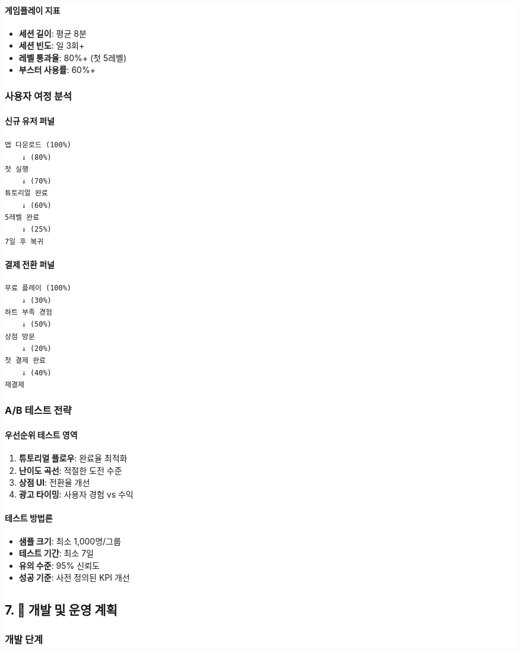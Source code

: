 #### 게임플레이 지표
- **세션 길이**: 평균 8분
- **세션 빈도**: 일 3회+
- **레벨 통과율**: 80%+ (첫 5레벨)
- **부스터 사용률**: 60%+

### 사용자 여정 분석

#### 신규 유저 퍼널
```
앱 다운로드 (100%)
    ↓ (80%)
첫 실행
    ↓ (70%)
튜토리얼 완료
    ↓ (60%)
5레벨 완료
    ↓ (25%)
7일 후 복귀
```

#### 결제 전환 퍼널
```
무료 플레이 (100%)
    ↓ (30%)
하트 부족 경험
    ↓ (50%)
상점 방문
    ↓ (20%)
첫 결제 완료
    ↓ (40%)
재결제
```

### A/B 테스트 전략

#### 우선순위 테스트 영역
1. **튜토리얼 플로우**: 완료율 최적화
2. **난이도 곡선**: 적절한 도전 수준
3. **상점 UI**: 전환율 개선
4. **광고 타이밍**: 사용자 경험 vs 수익

#### 테스트 방법론
- **샘플 크기**: 최소 1,000명/그룹
- **테스트 기간**: 최소 7일
- **유의 수준**: 95% 신뢰도
- **성공 기준**: 사전 정의된 KPI 개선

## 7. 🚀 개발 및 운영 계획

### 개발 단계
